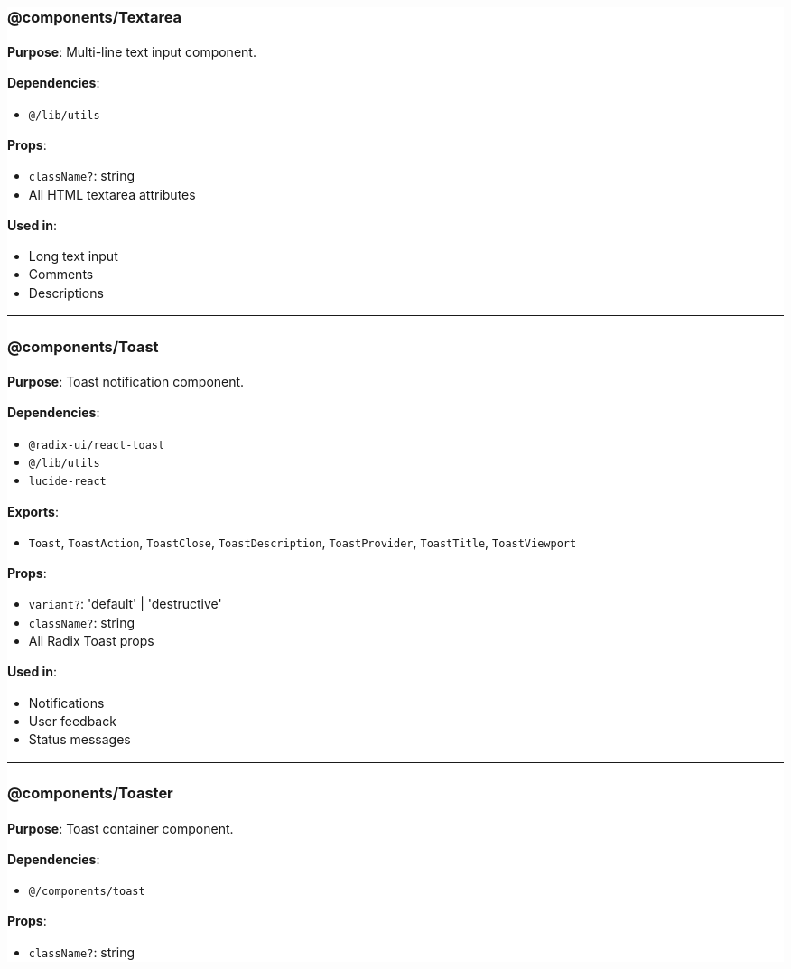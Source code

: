 ### @components/Textarea

**Purpose**:
Multi-line text input component.

**Dependencies**:
- `@/lib/utils`

**Props**:
- `className?`: string
- All HTML textarea attributes

**Used in**:
- Long text input
- Comments
- Descriptions

---

### @components/Toast

**Purpose**:
Toast notification component.

**Dependencies**:
- `@radix-ui/react-toast`
- `@/lib/utils`
- `lucide-react`

**Exports**:
- `Toast`, `ToastAction`, `ToastClose`, `ToastDescription`, `ToastProvider`, `ToastTitle`, `ToastViewport`

**Props**:
- `variant?`: 'default' | 'destructive'
- `className?`: string
- All Radix Toast props

**Used in**:
- Notifications
- User feedback
- Status messages

---

### @components/Toaster

**Purpose**:
Toast container component.

**Dependencies**:
- `@/components/toast`

**Props**:
- `className?`: string
